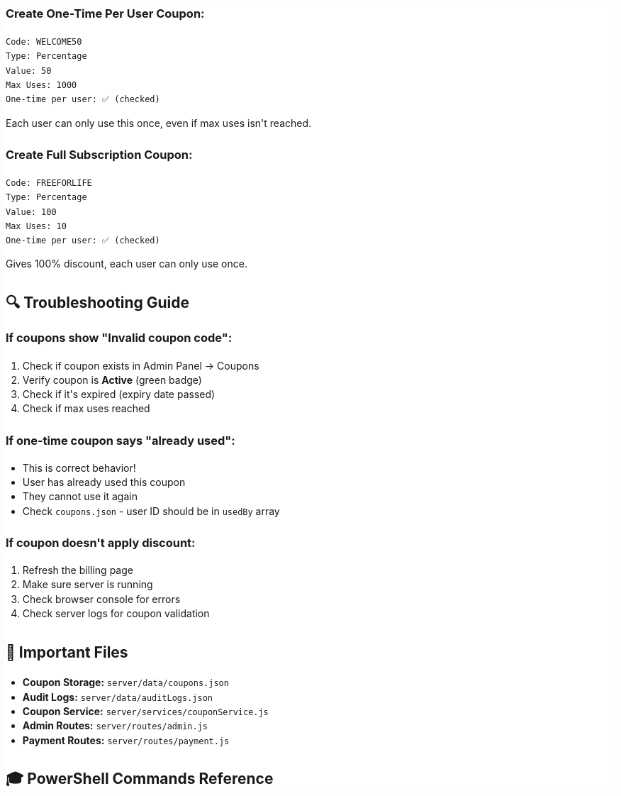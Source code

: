### Create One-Time Per User Coupon:
```
Code: WELCOME50
Type: Percentage
Value: 50
Max Uses: 1000
One-time per user: ✅ (checked)
```
Each user can only use this once, even if max uses isn't reached.

### Create Full Subscription Coupon:
```
Code: FREEFORLIFE
Type: Percentage
Value: 100
Max Uses: 10
One-time per user: ✅ (checked)
```
Gives 100% discount, each user can only use once.

## 🔍 Troubleshooting Guide

### If coupons show "Invalid coupon code":
1. Check if coupon exists in Admin Panel → Coupons
2. Verify coupon is **Active** (green badge)
3. Check if it's expired (expiry date passed)
4. Check if max uses reached

### If one-time coupon says "already used":
- This is correct behavior!
- User has already used this coupon
- They cannot use it again
- Check `coupons.json` - user ID should be in `usedBy` array

### If coupon doesn't apply discount:
1. Refresh the billing page
2. Make sure server is running
3. Check browser console for errors
4. Check server logs for coupon validation

## 📁 Important Files

- **Coupon Storage:** `server/data/coupons.json`
- **Audit Logs:** `server/data/auditLogs.json`
- **Coupon Service:** `server/services/couponService.js`
- **Admin Routes:** `server/routes/admin.js`
- **Payment Routes:** `server/routes/payment.js`

## 🎓 PowerShell Commands Reference
